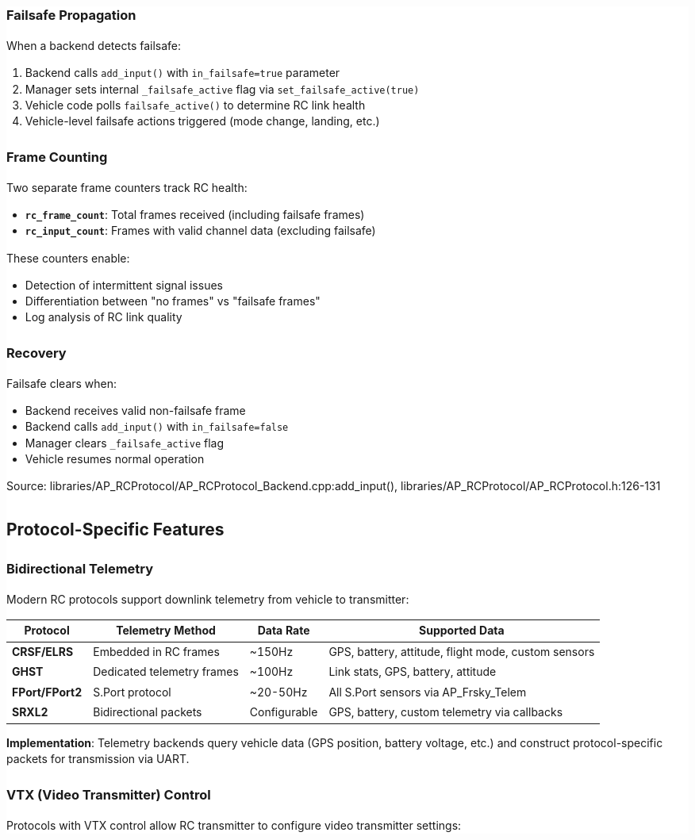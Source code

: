 ### Failsafe Propagation

When a backend detects failsafe:

1. Backend calls `add_input()` with `in_failsafe=true` parameter
2. Manager sets internal `_failsafe_active` flag via `set_failsafe_active(true)`
3. Vehicle code polls `failsafe_active()` to determine RC link health
4. Vehicle-level failsafe actions triggered (mode change, landing, etc.)

### Frame Counting

Two separate frame counters track RC health:
- **`rc_frame_count`**: Total frames received (including failsafe frames)
- **`rc_input_count`**: Frames with valid channel data (excluding failsafe)

These counters enable:
- Detection of intermittent signal issues
- Differentiation between "no frames" vs "failsafe frames"
- Log analysis of RC link quality

### Recovery

Failsafe clears when:
- Backend receives valid non-failsafe frame
- Backend calls `add_input()` with `in_failsafe=false`
- Manager clears `_failsafe_active` flag
- Vehicle resumes normal operation

Source: libraries/AP_RCProtocol/AP_RCProtocol_Backend.cpp:add_input(), libraries/AP_RCProtocol/AP_RCProtocol.h:126-131

## Protocol-Specific Features

### Bidirectional Telemetry

Modern RC protocols support downlink telemetry from vehicle to transmitter:

| Protocol | Telemetry Method | Data Rate | Supported Data |
|----------|------------------|-----------|----------------|
| **CRSF/ELRS** | Embedded in RC frames | ~150Hz | GPS, battery, attitude, flight mode, custom sensors |
| **GHST** | Dedicated telemetry frames | ~100Hz | Link stats, GPS, battery, attitude |
| **FPort/FPort2** | S.Port protocol | ~20-50Hz | All S.Port sensors via AP_Frsky_Telem |
| **SRXL2** | Bidirectional packets | Configurable | GPS, battery, custom telemetry via callbacks |

**Implementation**: Telemetry backends query vehicle data (GPS position, battery voltage, etc.) and construct protocol-specific packets for transmission via UART.

### VTX (Video Transmitter) Control

Protocols with VTX control allow RC transmitter to configure video transmitter settings:
